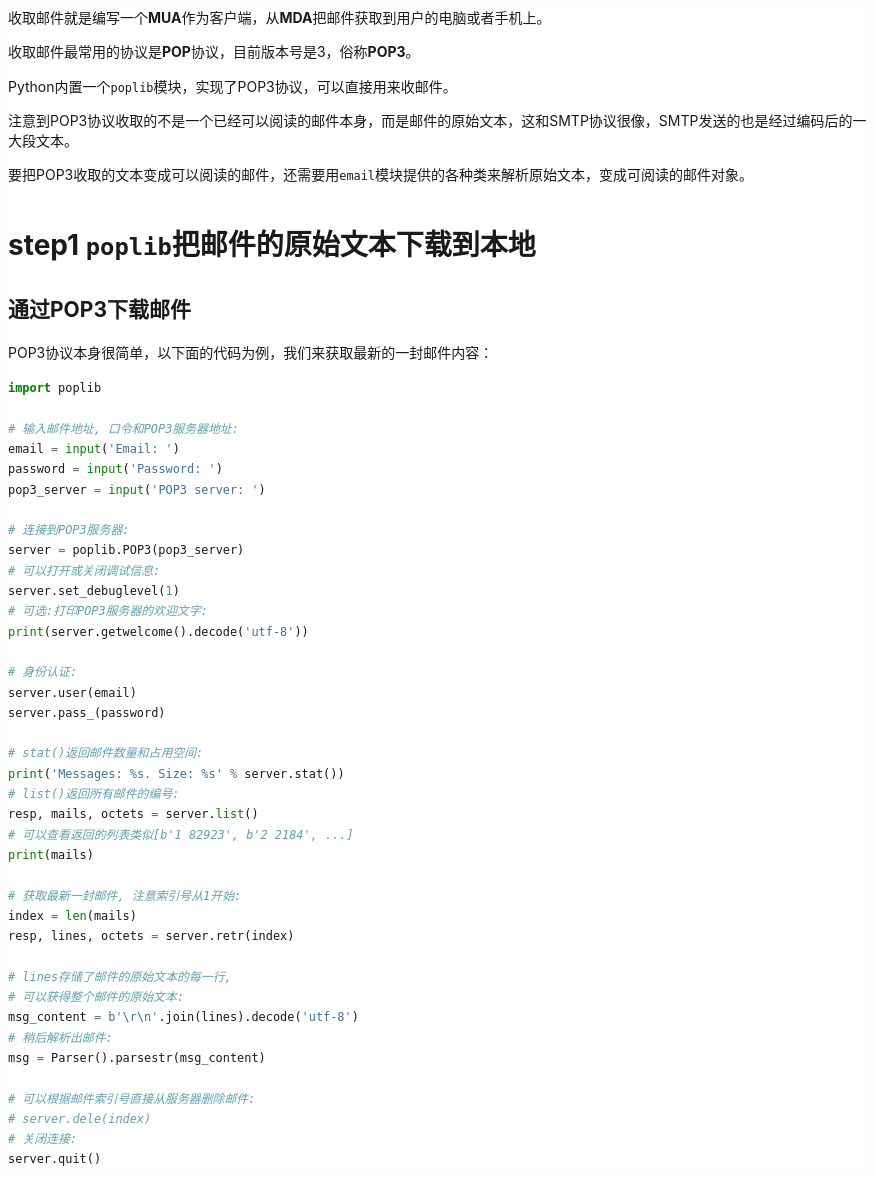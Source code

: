 收取邮件就是编写一个**MUA**作为客户端，从**MDA**把邮件获取到用户的电脑或者手机上。

收取邮件最常用的协议是**POP**协议，目前版本号是3，俗称**POP3**。



Python内置一个`poplib`模块，实现了POP3协议，可以直接用来收邮件。

注意到POP3协议收取的不是一个已经可以阅读的邮件本身，而是邮件的原始文本，这和SMTP协议很像，SMTP发送的也是经过编码后的一大段文本。

要把POP3收取的文本变成可以阅读的邮件，还需要用`email`模块提供的各种类来解析原始文本，变成可阅读的邮件对象。



# step1 `poplib`把邮件的原始文本下载到本地

## 通过POP3下载邮件

POP3协议本身很简单，以下面的代码为例，我们来获取最新的一封邮件内容：

```python
import poplib

# 输入邮件地址, 口令和POP3服务器地址:
email = input('Email: ')
password = input('Password: ')
pop3_server = input('POP3 server: ')

# 连接到POP3服务器:
server = poplib.POP3(pop3_server)
# 可以打开或关闭调试信息:
server.set_debuglevel(1)
# 可选:打印POP3服务器的欢迎文字:
print(server.getwelcome().decode('utf-8'))

# 身份认证:
server.user(email)
server.pass_(password)

# stat()返回邮件数量和占用空间:
print('Messages: %s. Size: %s' % server.stat())
# list()返回所有邮件的编号:
resp, mails, octets = server.list()
# 可以查看返回的列表类似[b'1 82923', b'2 2184', ...]
print(mails)

# 获取最新一封邮件, 注意索引号从1开始:
index = len(mails)
resp, lines, octets = server.retr(index)

# lines存储了邮件的原始文本的每一行,
# 可以获得整个邮件的原始文本:
msg_content = b'\r\n'.join(lines).decode('utf-8')
# 稍后解析出邮件:
msg = Parser().parsestr(msg_content)

# 可以根据邮件索引号直接从服务器删除邮件:
# server.dele(index)
# 关闭连接:
server.quit()
```
